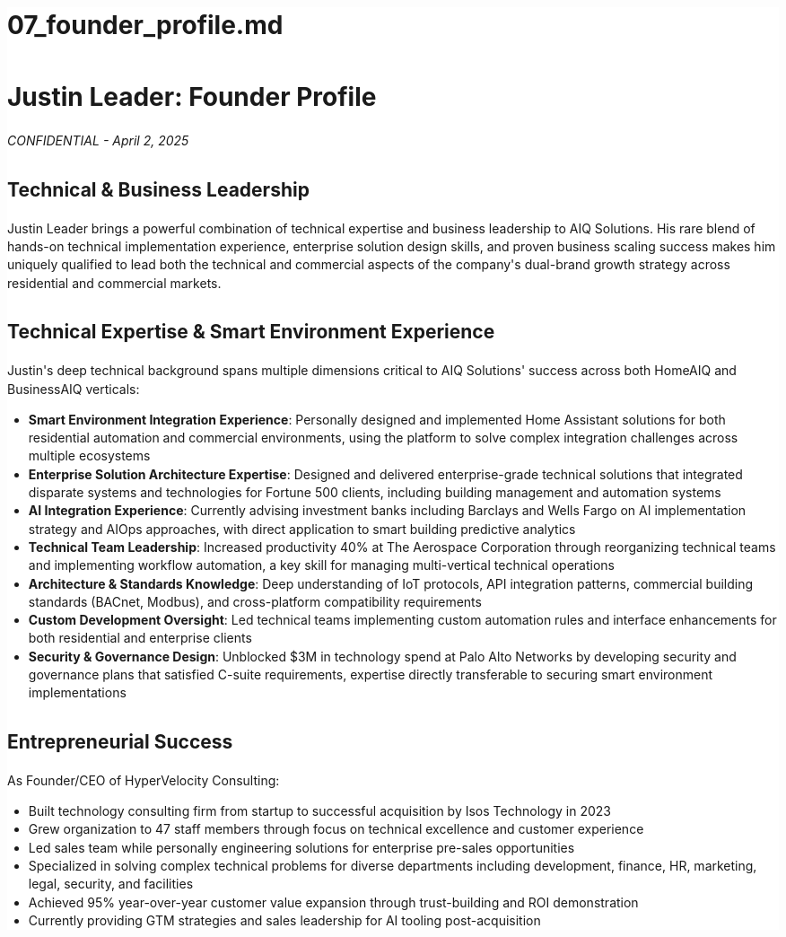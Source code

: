 # 07_founder_profile.md

# Justin Leader: Founder Profile
*CONFIDENTIAL - April 2, 2025*

## Technical & Business Leadership

Justin Leader brings a powerful combination of technical expertise and business leadership to AIQ Solutions. His rare blend of hands-on technical implementation experience, enterprise solution design skills, and proven business scaling success makes him uniquely qualified to lead both the technical and commercial aspects of the company's dual-brand growth strategy across residential and commercial markets.

## Technical Expertise & Smart Environment Experience

Justin's deep technical background spans multiple dimensions critical to AIQ Solutions' success across both HomeAIQ and BusinessAIQ verticals:

- **Smart Environment Integration Experience**: Personally designed and implemented Home Assistant solutions for both residential automation and commercial environments, using the platform to solve complex integration challenges across multiple ecosystems
- **Enterprise Solution Architecture Expertise**: Designed and delivered enterprise-grade technical solutions that integrated disparate systems and technologies for Fortune 500 clients, including building management and automation systems
- **AI Integration Experience**: Currently advising investment banks including Barclays and Wells Fargo on AI implementation strategy and AIOps approaches, with direct application to smart building predictive analytics
- **Technical Team Leadership**: Increased productivity 40% at The Aerospace Corporation through reorganizing technical teams and implementing workflow automation, a key skill for managing multi-vertical technical operations
- **Architecture & Standards Knowledge**: Deep understanding of IoT protocols, API integration patterns, commercial building standards (BACnet, Modbus), and cross-platform compatibility requirements
- **Custom Development Oversight**: Led technical teams implementing custom automation rules and interface enhancements for both residential and enterprise clients
- **Security & Governance Design**: Unblocked $3M in technology spend at Palo Alto Networks by developing security and governance plans that satisfied C-suite requirements, expertise directly transferable to securing smart environment implementations

## Entrepreneurial Success

As Founder/CEO of HyperVelocity Consulting:
- Built technology consulting firm from startup to successful acquisition by Isos Technology in 2023
- Grew organization to 47 staff members through focus on technical excellence and customer experience
- Led sales team while personally engineering solutions for enterprise pre-sales opportunities
- Specialized in solving complex technical problems for diverse departments including development, finance, HR, marketing, legal, security, and facilities
- Achieved 95% year-over-year customer value expansion through trust-building and ROI demonstration
- Currently providing GTM strategies and sales leadership for AI tooling post-acquisition
